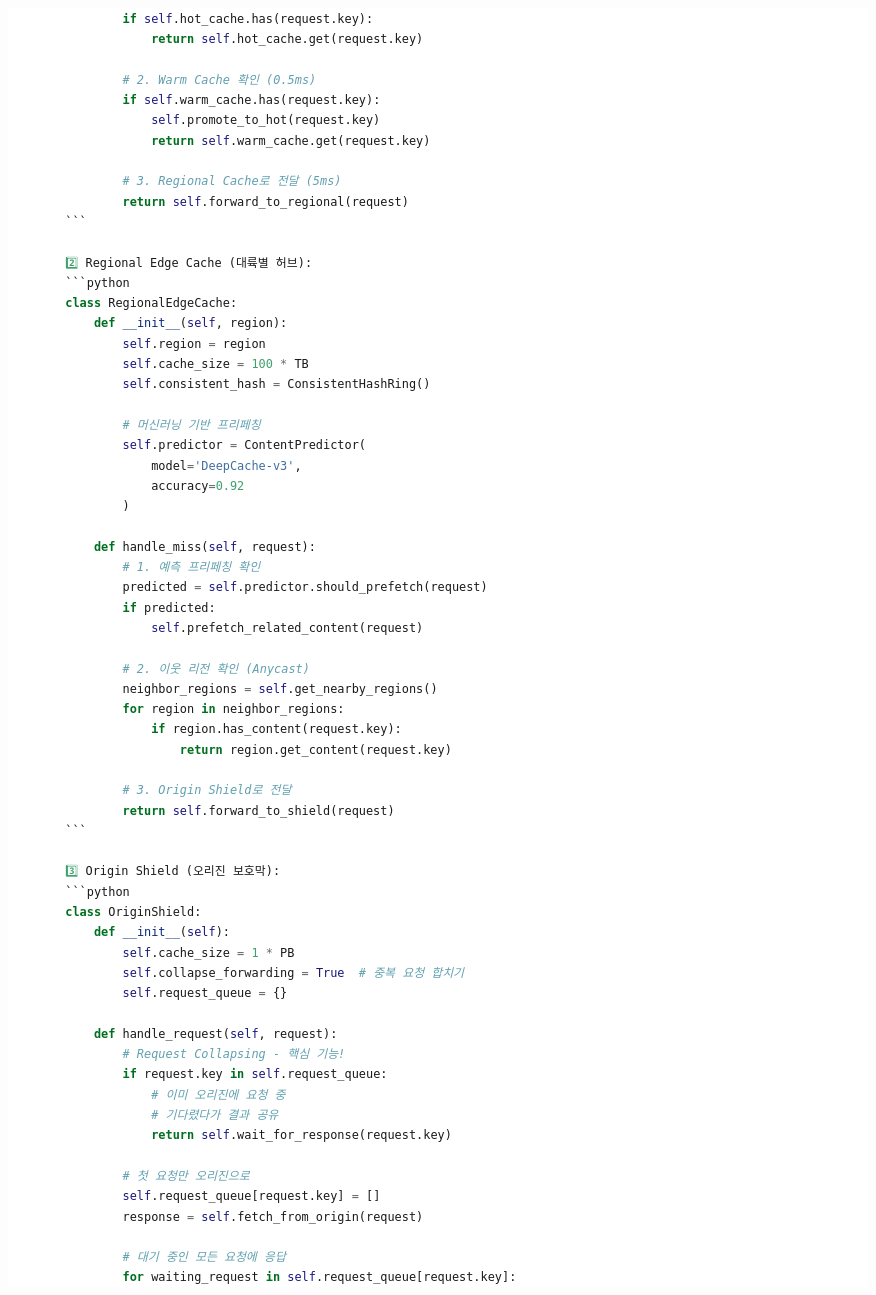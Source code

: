 ```python
                if self.hot_cache.has(request.key):
                    return self.hot_cache.get(request.key)
                
                # 2. Warm Cache 확인 (0.5ms)
                if self.warm_cache.has(request.key):
                    self.promote_to_hot(request.key)
                    return self.warm_cache.get(request.key)
                
                # 3. Regional Cache로 전달 (5ms)
                return self.forward_to_regional(request)
        ```
        
        2️⃣ Regional Edge Cache (대륙별 허브):
        ```python
        class RegionalEdgeCache:
            def __init__(self, region):
                self.region = region
                self.cache_size = 100 * TB
                self.consistent_hash = ConsistentHashRing()
                
                # 머신러닝 기반 프리페칭
                self.predictor = ContentPredictor(
                    model='DeepCache-v3',
                    accuracy=0.92
                )
            
            def handle_miss(self, request):
                # 1. 예측 프리페칭 확인
                predicted = self.predictor.should_prefetch(request)
                if predicted:
                    self.prefetch_related_content(request)
                
                # 2. 이웃 리전 확인 (Anycast)
                neighbor_regions = self.get_nearby_regions()
                for region in neighbor_regions:
                    if region.has_content(request.key):
                        return region.get_content(request.key)
                
                # 3. Origin Shield로 전달
                return self.forward_to_shield(request)
        ```
        
        3️⃣ Origin Shield (오리진 보호막):
        ```python
        class OriginShield:
            def __init__(self):
                self.cache_size = 1 * PB
                self.collapse_forwarding = True  # 중복 요청 합치기
                self.request_queue = {}
                
            def handle_request(self, request):
                # Request Collapsing - 핵심 기능!
                if request.key in self.request_queue:
                    # 이미 오리진에 요청 중
                    # 기다렸다가 결과 공유
                    return self.wait_for_response(request.key)
                
                # 첫 요청만 오리진으로
                self.request_queue[request.key] = []
                response = self.fetch_from_origin(request)
                
                # 대기 중인 모든 요청에 응답
                for waiting_request in self.request_queue[request.key]:
```